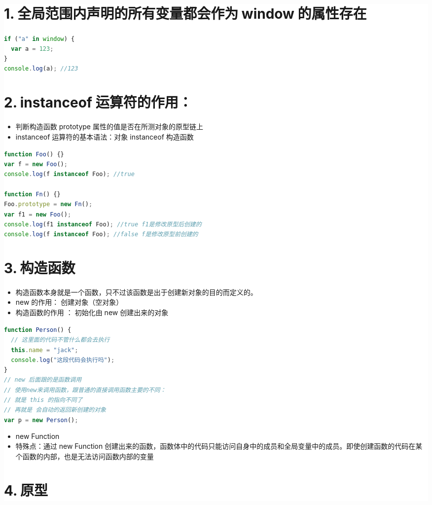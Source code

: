 # 1. 全局范围内声明的所有变量都会作为 window 的属性存在

```js
if ("a" in window) {
  var a = 123;
}
console.log(a); //123
```

# 2. instanceof 运算符的作用：

- 判断构造函数 prototype 属性的值是否在所测对象的原型链上
- instanceof 运算符的基本语法：对象 instanceof 构造函数

```js
function Foo() {}
var f = new Foo();
console.log(f instanceof Foo); //true

function Fn() {}
Foo.prototype = new Fn();
var f1 = new Foo();
console.log(f1 instanceof Foo); //true f1是修改原型后创建的
console.log(f instanceof Foo); //false f是修改原型前创建的
```

# 3. 构造函数

- 构造函数本身就是一个函数，只不过该函数是出于创建新对象的目的而定义的。
- new 的作用： 创建对象（空对象）
- 构造函数的作用 ： 初始化由 new 创建出来的对象

```js
function Person() {
  // 这里面的代码不管什么都会去执行
  this.name = "jack";
  console.log("这段代码会执行吗");
}
// new 后面跟的是函数调用
// 使用new来调用函数，跟普通的直接调用函数主要的不同：
// 就是 this 的指向不同了
// 再就是 会自动的返回新创建的对象
var p = new Person();
```

- new Function
- 特殊点：通过 new Function 创建出来的函数，函数体中的代码只能访问自身中的成员和全局变量中的成员。即使创建函数的代码在某个函数的内部，也是无法访问函数内部的变量

# 4. 原型
